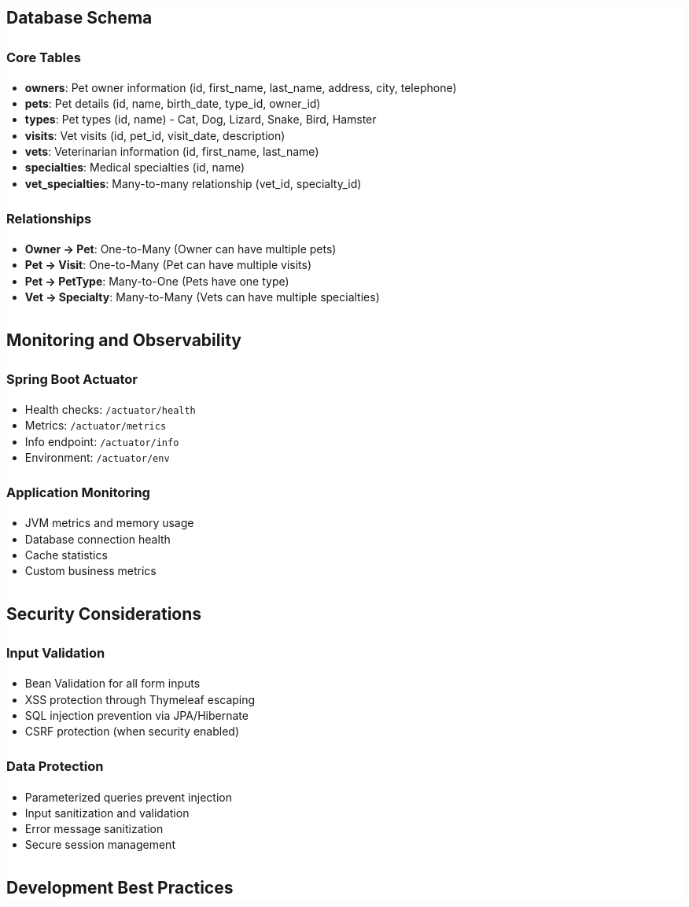 ## Database Schema

### Core Tables
- **owners**: Pet owner information (id, first_name, last_name, address, city, telephone)
- **pets**: Pet details (id, name, birth_date, type_id, owner_id)
- **types**: Pet types (id, name) - Cat, Dog, Lizard, Snake, Bird, Hamster
- **visits**: Vet visits (id, pet_id, visit_date, description)
- **vets**: Veterinarian information (id, first_name, last_name)
- **specialties**: Medical specialties (id, name)
- **vet_specialties**: Many-to-many relationship (vet_id, specialty_id)

### Relationships
- **Owner → Pet**: One-to-Many (Owner can have multiple pets)
- **Pet → Visit**: One-to-Many (Pet can have multiple visits)
- **Pet → PetType**: Many-to-One (Pets have one type)
- **Vet → Specialty**: Many-to-Many (Vets can have multiple specialties)

## Monitoring and Observability

### Spring Boot Actuator
- Health checks: `/actuator/health`
- Metrics: `/actuator/metrics`
- Info endpoint: `/actuator/info`
- Environment: `/actuator/env`

### Application Monitoring
- JVM metrics and memory usage
- Database connection health
- Cache statistics
- Custom business metrics

## Security Considerations

### Input Validation
- Bean Validation for all form inputs
- XSS protection through Thymeleaf escaping
- SQL injection prevention via JPA/Hibernate
- CSRF protection (when security enabled)

### Data Protection
- Parameterized queries prevent injection
- Input sanitization and validation
- Error message sanitization
- Secure session management

## Development Best Practices
